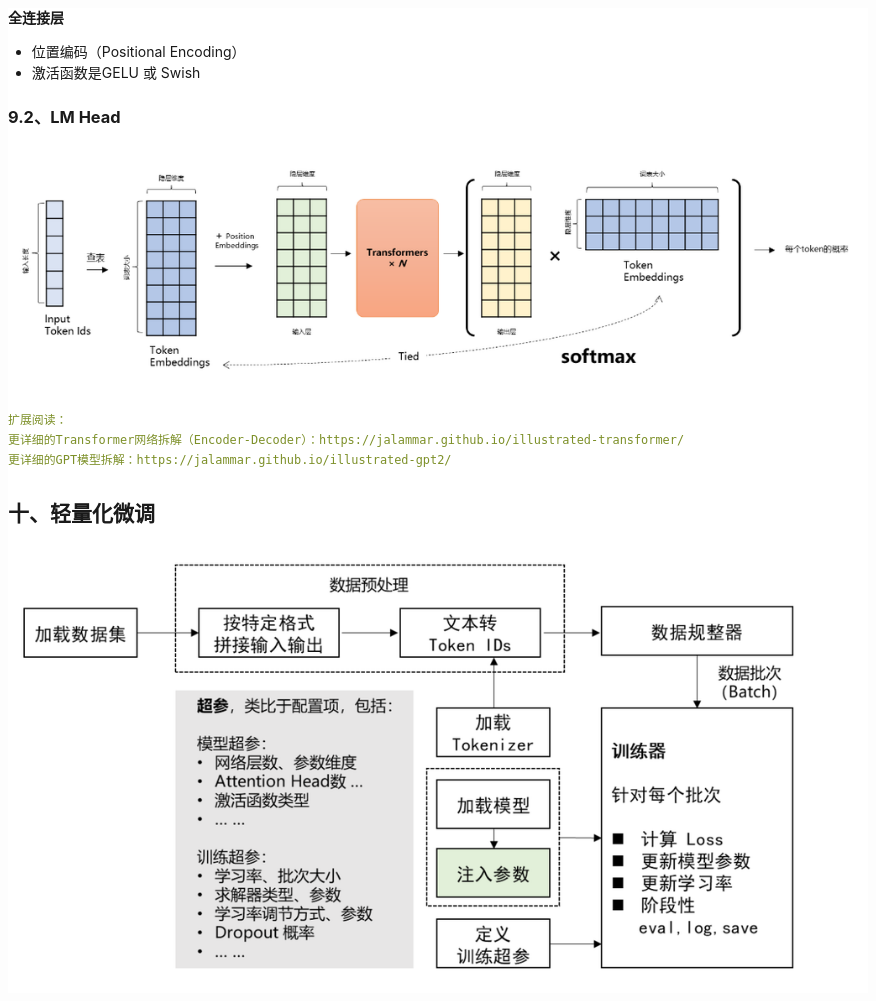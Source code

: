 **全连接层**

- 位置编码（Positional Encoding）
- 激活函数是GELU 或 Swish

### 9.2、LM Head

![img_2.png](img_2.png)

```yaml
扩展阅读：
更详细的Transformer网络拆解（Encoder-Decoder）：https://jalammar.github.io/illustrated-transformer/
更详细的GPT模型拆解：https://jalammar.github.io/illustrated-gpt2/
```

## 十、轻量化微调

![img_3.png](img_3.png)
